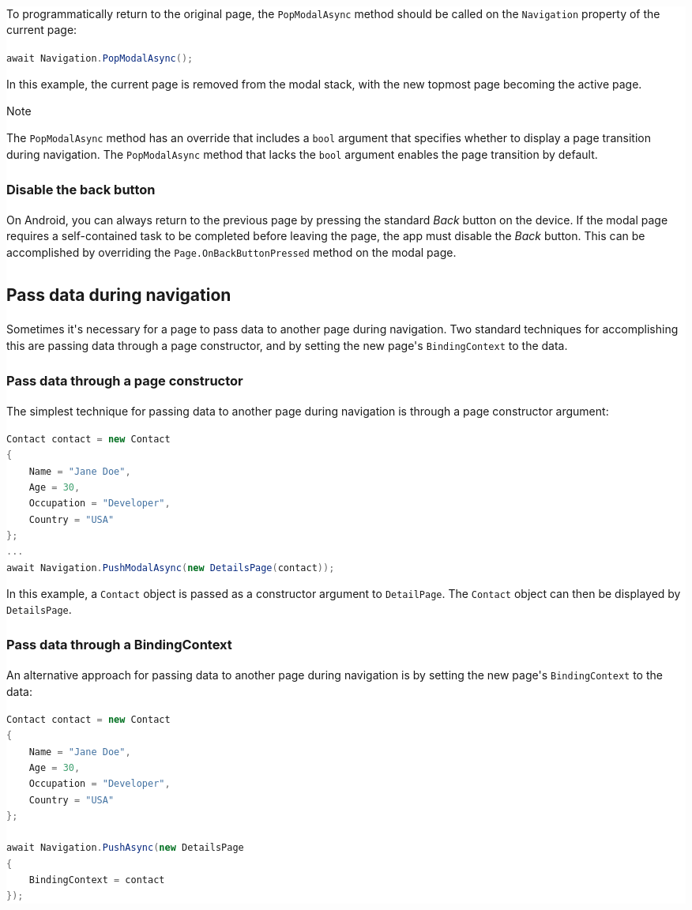 To programmatically return to the original page, the `PopModalAsync` method should be called on the `Navigation` property of the current page:

```csharp
await Navigation.PopModalAsync();
```

In this example, the current page is removed from the modal stack, with the new topmost page becoming the active page.

> [!NOTE]
> The `PopModalAsync` method has an override that includes a `bool` argument that specifies whether to display a page transition during navigation. The `PopModalAsync` method that lacks the `bool` argument enables the page transition by default.

### Disable the back button

On Android, you can always return to the previous page by pressing the standard *Back* button on the device. If the modal page requires a self-contained task to be completed before leaving the page, the app must disable the *Back* button. This can be accomplished by overriding the `Page.OnBackButtonPressed` method on the modal page.

## Pass data during navigation

Sometimes it's necessary for a page to pass data to another page during navigation. Two standard techniques for accomplishing this are passing data through a page constructor, and by setting the new page's `BindingContext` to the data.

### Pass data through a page constructor

The simplest technique for passing data to another page during navigation is through a page constructor argument:

```csharp
Contact contact = new Contact
{
    Name = "Jane Doe",
    Age = 30,
    Occupation = "Developer",
    Country = "USA"
};
...
await Navigation.PushModalAsync(new DetailsPage(contact));
```

In this example, a `Contact` object is passed as a constructor argument to `DetailPage`. The `Contact` object can then be displayed by `DetailsPage`.

### Pass data through a BindingContext

An alternative approach for passing data to another page during navigation is by setting the new page's `BindingContext` to the data:

```csharp
Contact contact = new Contact
{
    Name = "Jane Doe",
    Age = 30,
    Occupation = "Developer",
    Country = "USA"
};

await Navigation.PushAsync(new DetailsPage
{
    BindingContext = contact  
});
```
